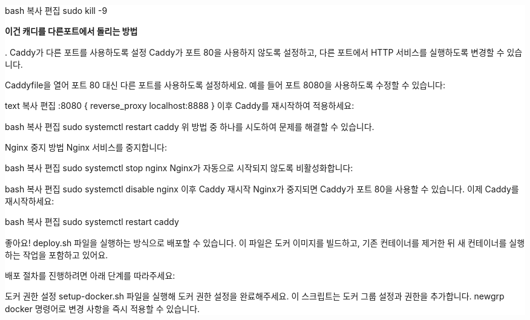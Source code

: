 bash
복사
편집
sudo kill -9 <PID>


**이건 캐디를 다른포트에서 돌리는 방법**

. Caddy가 다른 포트를 사용하도록 설정
Caddy가 포트 80을 사용하지 않도록 설정하고, 다른 포트에서 HTTP 서비스를 실행하도록 변경할 수 있습니다.

Caddyfile을 열어 포트 80 대신 다른 포트를 사용하도록 설정하세요. 예를 들어 포트 8080을 사용하도록 수정할 수 있습니다:

text
복사
편집
:8080 {
    reverse_proxy localhost:8888
}
이후 Caddy를 재시작하여 적용하세요:

bash
복사
편집
sudo systemctl restart caddy
위 방법 중 하나를 시도하여 문제를 해결할 수 있습니다.

Nginx 중지 방법
Nginx 서비스를 중지합니다:

bash
복사
편집
sudo systemctl stop nginx
Nginx가 자동으로 시작되지 않도록 비활성화합니다:

bash
복사
편집
sudo systemctl disable nginx
이후 Caddy 재시작
Nginx가 중지되면 Caddy가 포트 80을 사용할 수 있습니다. 이제 Caddy를 재시작하세요:

bash
복사
편집
sudo systemctl restart caddy

좋아요! deploy.sh 파일을 실행하는 방식으로 배포할 수 있습니다. 이 파일은 도커 이미지를 빌드하고, 기존 컨테이너를 제거한 뒤 새 컨테이너를 실행하는 작업을 포함하고 있어요.

배포 절차를 진행하려면 아래 단계를 따라주세요:

도커 권한 설정
setup-docker.sh 파일을 실행해 도커 권한 설정을 완료해주세요. 이 스크립트는 도커 그룹 설정과 권한을 추가합니다. newgrp docker 명령어로 변경 사항을 즉시 적용할 수 있습니다.
